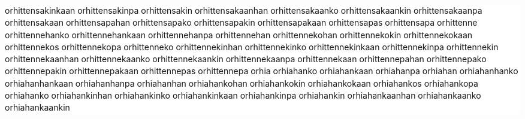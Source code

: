orhittensakinkaan
orhittensakinpa
orhittensakin
orhittensakaanhan
orhittensakaanko
orhittensakaankin
orhittensakaanpa
orhittensakaan
orhittensapahan
orhittensapako
orhittensapakin
orhittensapakaan
orhittensapas
orhittensapa
orhittenne
orhittennehanko
orhittennehankaan
orhittennehanpa
orhittennehan
orhittennekohan
orhittennekokin
orhittennekokaan
orhittennekos
orhittennekopa
orhittenneko
orhittennekinhan
orhittennekinko
orhittennekinkaan
orhittennekinpa
orhittennekin
orhittennekaanhan
orhittennekaanko
orhittennekaankin
orhittennekaanpa
orhittennekaan
orhittennepahan
orhittennepako
orhittennepakin
orhittennepakaan
orhittennepas
orhittennepa
orhia
orhiahanko
orhiahankaan
orhiahanpa
orhiahan
orhiahanhanko
orhiahanhankaan
orhiahanhanpa
orhiahanhan
orhiahankohan
orhiahankokin
orhiahankokaan
orhiahankos
orhiahankopa
orhiahanko
orhiahankinhan
orhiahankinko
orhiahankinkaan
orhiahankinpa
orhiahankin
orhiahankaanhan
orhiahankaanko
orhiahankaankin